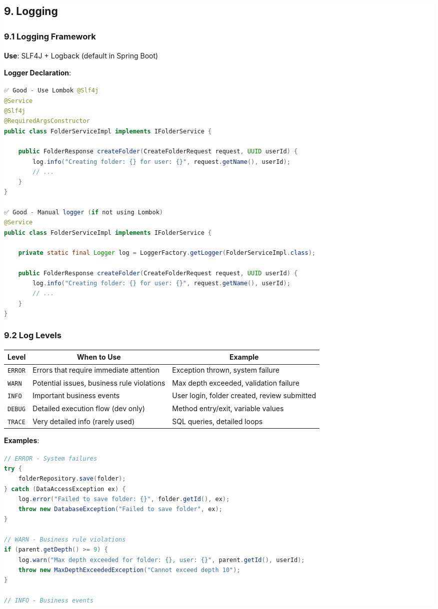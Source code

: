 
## 9. Logging

### 9.1 Logging Framework

**Use**: SLF4J + Logback (default in Spring Boot)

**Logger Declaration**:
```java
✅ Good - Use Lombok @Slf4j
@Service
@Slf4j
@RequiredArgsConstructor
public class FolderServiceImpl implements IFolderService {

    public FolderResponse createFolder(CreateFolderRequest request, UUID userId) {
        log.info("Creating folder: {} for user: {}", request.getName(), userId);
        // ...
    }
}

✅ Good - Manual logger (if not using Lombok)
@Service
public class FolderServiceImpl implements IFolderService {

    private static final Logger log = LoggerFactory.getLogger(FolderServiceImpl.class);

    public FolderResponse createFolder(CreateFolderRequest request, UUID userId) {
        log.info("Creating folder: {} for user: {}", request.getName(), userId);
        // ...
    }
}
```

### 9.2 Log Levels

| Level | When to Use | Example |
|-------|-------------|---------|
| `ERROR` | Errors that require immediate attention | Exception thrown, system failure |
| `WARN` | Potential issues, business rule violations | Max depth exceeded, validation failure |
| `INFO` | Important business events | User login, folder created, review submitted |
| `DEBUG` | Detailed execution flow (dev only) | Method entry/exit, variable values |
| `TRACE` | Very detailed info (rarely used) | SQL queries, detailed loops |

**Examples**:
```java
// ERROR - System failures
try {
    folderRepository.save(folder);
} catch (DataAccessException ex) {
    log.error("Failed to save folder: {}", folder.getId(), ex);
    throw new DatabaseException("Failed to save folder", ex);
}

// WARN - Business rule violations
if (parent.getDepth() >= 9) {
    log.warn("Max depth exceeded for folder: {}, user: {}", parent.getId(), userId);
    throw new MaxDepthExceededException("Cannot exceed depth 10");
}

// INFO - Business events
```